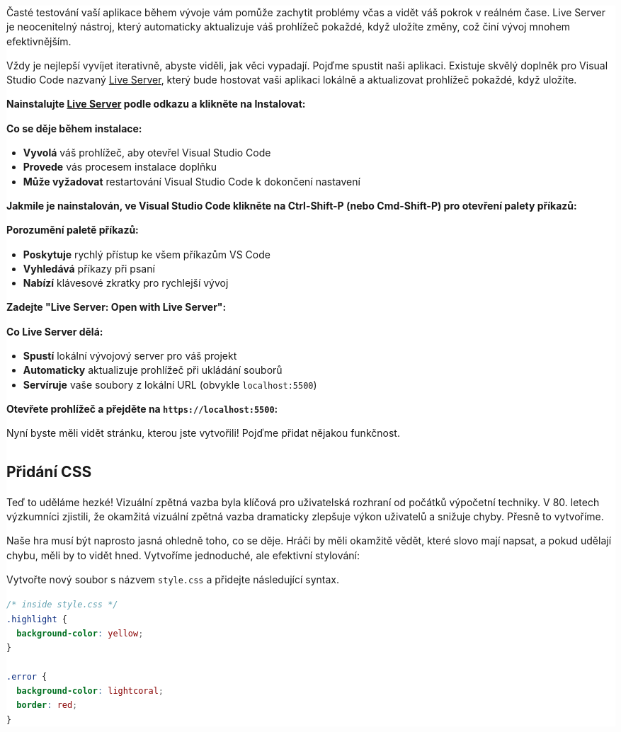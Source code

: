 Časté testování vaší aplikace během vývoje vám pomůže zachytit problémy včas a vidět váš pokrok v reálném čase. Live Server je neocenitelný nástroj, který automaticky aktualizuje váš prohlížeč pokaždé, když uložíte změny, což činí vývoj mnohem efektivnějším.

Vždy je nejlepší vyvíjet iterativně, abyste viděli, jak věci vypadají. Pojďme spustit naši aplikaci. Existuje skvělý doplněk pro Visual Studio Code nazvaný [Live Server](https://marketplace.visualstudio.com/items?itemName=ritwickdey.LiveServer&WT.mc_id=academic-77807-sagibbon), který bude hostovat vaši aplikaci lokálně a aktualizovat prohlížeč pokaždé, když uložíte.

**Nainstalujte [Live Server](https://marketplace.visualstudio.com/items?itemName=ritwickdey.LiveServer&WT.mc_id=academic-77807-sagibbon) podle odkazu a klikněte na Instalovat:**

**Co se děje během instalace:**
- **Vyvolá** váš prohlížeč, aby otevřel Visual Studio Code
- **Provede** vás procesem instalace doplňku
- **Může vyžadovat** restartování Visual Studio Code k dokončení nastavení

**Jakmile je nainstalován, ve Visual Studio Code klikněte na Ctrl-Shift-P (nebo Cmd-Shift-P) pro otevření palety příkazů:**

**Porozumění paletě příkazů:**
- **Poskytuje** rychlý přístup ke všem příkazům VS Code
- **Vyhledává** příkazy při psaní
- **Nabízí** klávesové zkratky pro rychlejší vývoj

**Zadejte "Live Server: Open with Live Server":**

**Co Live Server dělá:**
- **Spustí** lokální vývojový server pro váš projekt
- **Automaticky** aktualizuje prohlížeč při ukládání souborů
- **Servíruje** vaše soubory z lokální URL (obvykle `localhost:5500`)

**Otevřete prohlížeč a přejděte na `https://localhost:5500`:**

Nyní byste měli vidět stránku, kterou jste vytvořili! Pojďme přidat nějakou funkčnost.

## Přidání CSS

Teď to uděláme hezké! Vizuální zpětná vazba byla klíčová pro uživatelská rozhraní od počátků výpočetní techniky. V 80. letech výzkumníci zjistili, že okamžitá vizuální zpětná vazba dramaticky zlepšuje výkon uživatelů a snižuje chyby. Přesně to vytvoříme.

Naše hra musí být naprosto jasná ohledně toho, co se děje. Hráči by měli okamžitě vědět, které slovo mají napsat, a pokud udělají chybu, měli by to vidět hned. Vytvoříme jednoduché, ale efektivní stylování:

Vytvořte nový soubor s názvem `style.css` a přidejte následující syntax.

```css
/* inside style.css */
.highlight {
  background-color: yellow;
}

.error {
  background-color: lightcoral;
  border: red;
}
```
